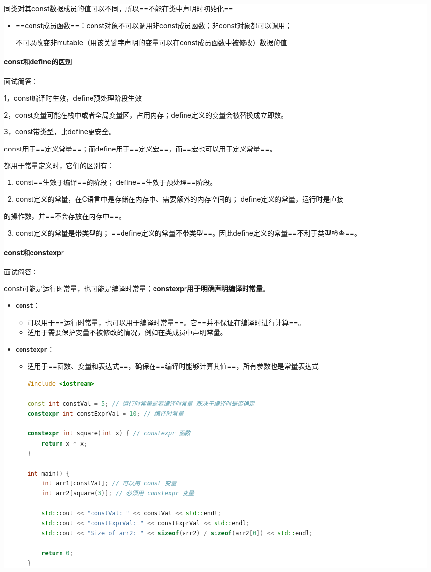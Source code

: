   同类对其const数据成员的值可以不同，所以==不能在类中声明时初始化==

* ==const成员函数==：const对象不可以调用非const成员函数；非const对象都可以调用；
  
  不可以改变非mutable（用该关键字声明的变量可以在const成员函数中被修改）数据的值

#### const和define的区别

面试简答：

1，const编译时生效，define预处理阶段生效

2，const变量可能在栈中或者全局变量区，占用内存；define定义的变量会被替换成立即数。

3，const带类型，比define更安全。

const⽤于==定义常量==；⽽define⽤于==定义宏==，⽽==宏也可以⽤于定义常量==。

都⽤于常量定义时，它们的区别有：

1. const==⽣效于编译==的阶段； define==⽣效于预处理==阶段。

2. const定义的常量，在C语⾔中是存储在内存中、需要额外的内存空间的； define定义的常量，运⾏时是直接

的操作数，并==不会存放在内存中==。

3. const定义的常量是带类型的； ==define定义的常量不带类型==。因此define定义的常量==不利于类型检查==。

#### const和constexpr

面试简答：

const可能是运行时常量，也可能是编译时常量；**constexpr用于明确声明编译时常量**。

- **`const`**：
  
  - 可以用于==运行时常量，也可以用于编译时常量==。它==并不保证在编译时进行计算==。
  - 适用于需要保护变量不被修改的情况，例如在类成员中声明常量。

- **`constexpr`**：
  
  - 适用于==函数、变量和表达式==，确保在==编译时能够计算其值==，所有参数也是常量表达式
    
    ```cpp
    #include <iostream>
    
    const int constVal = 5; // 运行时常量或者编译时常量 取决于编译时是否确定
    constexpr int constExprVal = 10; // 编译时常量
    
    constexpr int square(int x) { // constexpr 函数
        return x * x;
    }
    
    int main() {
        int arr1[constVal]; // 可以用 const 变量
        int arr2[square(3)]; // 必须用 constexpr 变量
    
        std::cout << "constVal: " << constVal << std::endl;
        std::cout << "constExprVal: " << constExprVal << std::endl;
        std::cout << "Size of arr2: " << sizeof(arr2) / sizeof(arr2[0]) << std::endl;
    
        return 0;
    }
    ```
